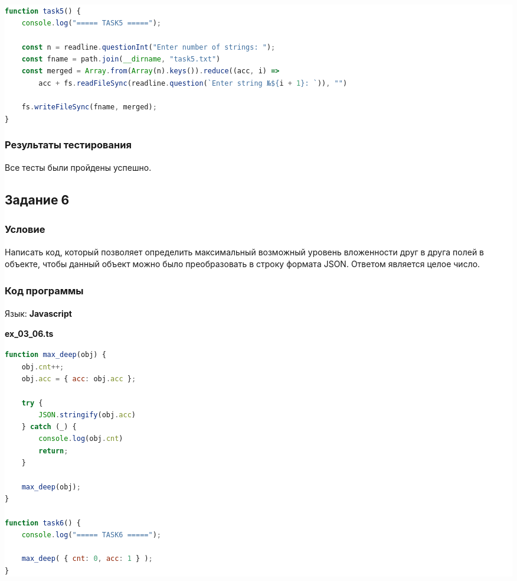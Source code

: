 ```javascript
function task5() {
    console.log("===== TASK5 =====");

    const n = readline.questionInt("Enter number of strings: ");
    const fname = path.join(__dirname, "task5.txt")
    const merged = Array.from(Array(n).keys()).reduce((acc, i) =>
        acc + fs.readFileSync(readline.question(`Enter string №${i + 1}: `)), "")

    fs.writeFileSync(fname, merged);
}
```

### Результаты тестирования

Все тесты были пройдены успешно.

## Задание 6

### Условие

Написать код, который позволяет определить максимальный возможный уровень вложенности друг в друга полей в объекте, чтобы данный объект можно было преобразовать в строку формата JSON. Ответом является целое число.

### Код программы

Язык: **Javascript**

**ex_03_06.ts**

```javascript
function max_deep(obj) {
    obj.cnt++;
    obj.acc = { acc: obj.acc };

    try {
        JSON.stringify(obj.acc)
    } catch (_) {
        console.log(obj.cnt)
        return;
    }

    max_deep(obj);
}

function task6() {
    console.log("===== TASK6 =====");

    max_deep( { cnt: 0, acc: 1 } );
}
```
